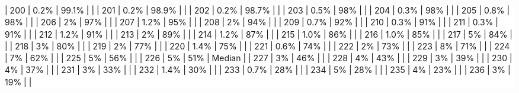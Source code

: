 | 200 | 0.2% | 99.1% |  |
| 201 | 0.2% | 98.9% |  |
| 202 | 0.2% | 98.7% |  |
| 203 | 0.5% | 98% |  |
| 204 | 0.3% | 98% |  |
| 205 | 0.8% | 98% |  |
| 206 | 2% | 97% |  |
| 207 | 1.2% | 95% |  |
| 208 | 2% | 94% |  |
| 209 | 0.7% | 92% |  |
| 210 | 0.3% | 91% |  |
| 211 | 0.3% | 91% |  |
| 212 | 1.2% | 91% |  |
| 213 | 2% | 89% |  |
| 214 | 1.2% | 87% |  |
| 215 | 1.0% | 86% |  |
| 216 | 1.0% | 85% |  |
| 217 | 5% | 84% |  |
| 218 | 3% | 80% |  |
| 219 | 2% | 77% |  |
| 220 | 1.4% | 75% |  |
| 221 | 0.6% | 74% |  |
| 222 | 2% | 73% |  |
| 223 | 8% | 71% |  |
| 224 | 7% | 62% |  |
| 225 | 5% | 56% |  |
| 226 | 5% | 51% | Median |
| 227 | 3% | 46% |  |
| 228 | 4% | 43% |  |
| 229 | 3% | 39% |  |
| 230 | 4% | 37% |  |
| 231 | 3% | 33% |  |
| 232 | 1.4% | 30% |  |
| 233 | 0.7% | 28% |  |
| 234 | 5% | 28% |  |
| 235 | 4% | 23% |  |
| 236 | 3% | 19% |  |